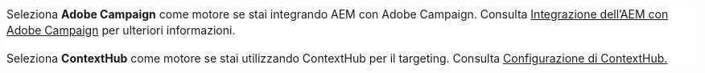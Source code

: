 Seleziona **Adobe Campaign** come motore se stai integrando AEM con Adobe Campaign. Consulta [Integrazione dell’AEM con Adobe Campaign](/help/sites-administering/campaign.md) per ulteriori informazioni.

Seleziona **ContextHub** come motore se stai utilizzando ContextHub per il targeting. Consulta [Configurazione di ContextHub.](/help/sites-developing/ch-configuring.md)
